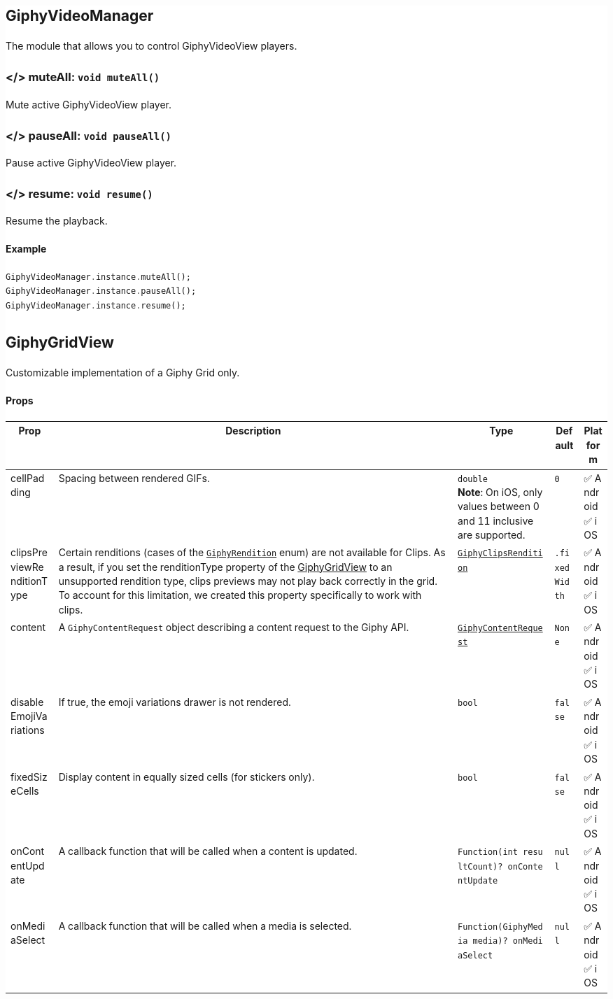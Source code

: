 ```dart
```

## GiphyVideoManager

The module that allows you to control GiphyVideoView players.

### </> muteAll: `void muteAll()`

Mute active GiphyVideoView player.

### </> pauseAll: `void pauseAll()`

Pause active GiphyVideoView player.

### </> resume: `void resume()`

Resume the playback.

#### Example

```dart
GiphyVideoManager.instance.muteAll();
GiphyVideoManager.instance.pauseAll();
GiphyVideoManager.instance.resume();
```

## GiphyGridView

Customizable implementation of a Giphy Grid only.

#### Props

| Prop                      | Description                                                                                                                                                                                                                                                                                                                                                                                        | Type                                                                                    | Default                                 | Platform                        |
|---------------------------|----------------------------------------------------------------------------------------------------------------------------------------------------------------------------------------------------------------------------------------------------------------------------------------------------------------------------------------------------------------------------------------------------|-----------------------------------------------------------------------------------------|-----------------------------------------|---------------------------------|
| cellPadding               | Spacing between rendered GIFs.                                                                                                                                                                                                                                                                                                                                                                     | `double`<br/><b>Note</b>: On iOS, only values between 0 and 11 inclusive are supported. | `0`                                     | ✅&nbsp;Android <br/> ✅&nbsp;iOS |
| clipsPreviewRenditionType | Certain renditions (cases of the [`GiphyRendition`](../lib/dto/giphy_rendition.dart) enum) are not available for Clips. As a result, if you set the renditionType property of the [GiphyGridView](#giphygridview) to an unsupported rendition type, clips previews may not play back correctly in the grid. To account for this limitation, we created this property specifically to work with clips. | [`GiphyClipsRendition`](../lib/dto/giphy_rendition.dart#L23)                                   | `.fixedWidth`                           | ✅&nbsp;Android <br/> ✅&nbsp;iOS |
| content                   | A `GiphyContentRequest` object describing a content request to the Giphy API.                                                                                                                                                                                                                                                                                                                      | [`GiphyContentRequest`](../lib/dto/giphy_content_request.dart)                              | `None`                                  | ✅&nbsp;Android <br/> ✅&nbsp;iOS |
| disableEmojiVariations    | If true, the emoji variations drawer is not rendered.                                                                                                                                                                                                                                                                                                                                              | `bool`                                                                               | `false`                                  | ✅&nbsp;Android <br/> ✅&nbsp;iOS |
| fixedSizeCells            | Display content in equally sized cells (for stickers only).                                                                                                                                                                                                                                                                                                                                        | `bool`                                                                               | `false`                                 | ✅&nbsp;Android <br/> ✅&nbsp;iOS |
| onContentUpdate           | A callback function that will be called when a content is updated.                                                                                                                                                                                                                                                                                                                                 | `Function(int resultCount)? onContentUpdate`                            | `null`                                  | ✅&nbsp;Android <br/> ✅&nbsp;iOS |
| onMediaSelect             | A callback function that will be called when a media is selected.                                                                                                                                                                                                                                                                                                                                  | `Function(GiphyMedia media)? onMediaSelect`                              | `null`                                  | ✅&nbsp;Android <br/> ✅&nbsp;iOS |